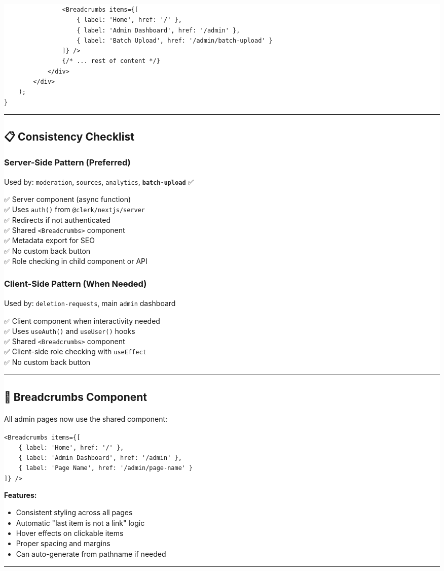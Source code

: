 ```tsx
                <Breadcrumbs items={[
                    { label: 'Home', href: '/' },
                    { label: 'Admin Dashboard', href: '/admin' },
                    { label: 'Batch Upload', href: '/admin/batch-upload' }
                ]} />
                {/* ... rest of content */}
            </div>
        </div>
    );
}
```

---

## 📋 Consistency Checklist

### Server-Side Pattern (Preferred)
Used by: `moderation`, `sources`, `analytics`, **`batch-upload`** ✅

✅ Server component (async function)  
✅ Uses `auth()` from `@clerk/nextjs/server`  
✅ Redirects if not authenticated  
✅ Shared `<Breadcrumbs>` component  
✅ Metadata export for SEO  
✅ No custom back button  
✅ Role checking in child component or API  

### Client-Side Pattern (When Needed)
Used by: `deletion-requests`, main `admin` dashboard

✅ Client component when interactivity needed  
✅ Uses `useAuth()` and `useUser()` hooks  
✅ Shared `<Breadcrumbs>` component  
✅ Client-side role checking with `useEffect`  
✅ No custom back button  

---

## 🎨 Breadcrumbs Component

All admin pages now use the shared component:

```tsx
<Breadcrumbs items={[
    { label: 'Home', href: '/' },
    { label: 'Admin Dashboard', href: '/admin' },
    { label: 'Page Name', href: '/admin/page-name' }
]} />
```

**Features:**
- Consistent styling across all pages
- Automatic "last item is not a link" logic
- Hover effects on clickable items
- Proper spacing and margins
- Can auto-generate from pathname if needed

---